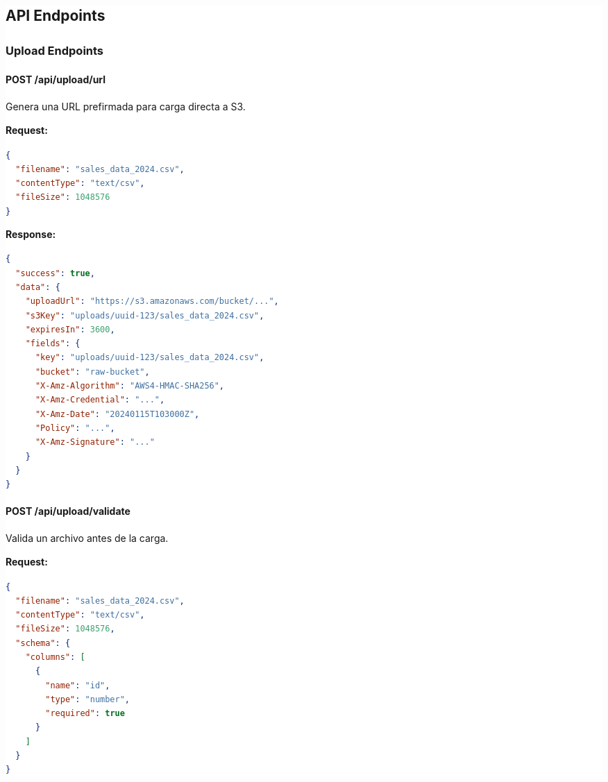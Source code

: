 ## API Endpoints

### Upload Endpoints

#### POST /api/upload/url
Genera una URL prefirmada para carga directa a S3.

**Request:**
```json
{
  "filename": "sales_data_2024.csv",
  "contentType": "text/csv",
  "fileSize": 1048576
}
```

**Response:**
```json
{
  "success": true,
  "data": {
    "uploadUrl": "https://s3.amazonaws.com/bucket/...",
    "s3Key": "uploads/uuid-123/sales_data_2024.csv",
    "expiresIn": 3600,
    "fields": {
      "key": "uploads/uuid-123/sales_data_2024.csv",
      "bucket": "raw-bucket",
      "X-Amz-Algorithm": "AWS4-HMAC-SHA256",
      "X-Amz-Credential": "...",
      "X-Amz-Date": "20240115T103000Z",
      "Policy": "...",
      "X-Amz-Signature": "..."
    }
  }
}
```

#### POST /api/upload/validate
Valida un archivo antes de la carga.

**Request:**
```json
{
  "filename": "sales_data_2024.csv",
  "contentType": "text/csv",
  "fileSize": 1048576,
  "schema": {
    "columns": [
      {
        "name": "id",
        "type": "number",
        "required": true
      }
    ]
  }
}
```
